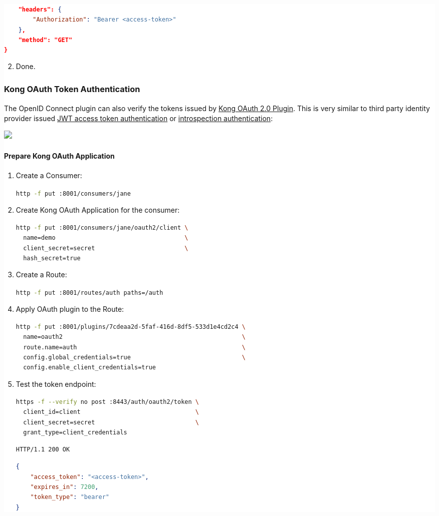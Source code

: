    ```json
       "headers": {
           "Authorization": "Bearer <access-token>"
       },
       "method": "GET"
   }
   ```
2. Done.

### Kong OAuth Token Authentication

The OpenID Connect plugin can also verify the tokens issued by [Kong OAuth 2.0 Plugin](/hub/kong-inc/oauth2/).
This is very similar to third party identity provider issued [JWT access token authentication](#jwt-access-token-authentication)
or [introspection authentication](#introspection-authentication):

<img src="/assets/images/docs/openid-connect/kong-oauth-authentication.svg">

#### Prepare Kong OAuth Application

1. Create a Consumer:
   ```bash
   http -f put :8001/consumers/jane
   ```
2. Create Kong OAuth Application for the consumer:
   ```bash
   http -f put :8001/consumers/jane/oauth2/client \
     name=demo                                    \
     client_secret=secret                         \
     hash_secret=true
   ```
3. Create a Route:
   ```bash
   http -f put :8001/routes/auth paths=/auth
   ```
4. Apply OAuth plugin to the Route:
   ```bash
   http -f put :8001/plugins/7cdeaa2d-5faf-416d-8df5-533d1e4cd2c4 \
     name=oauth2                                                  \
     route.name=auth                                              \
     config.global_credentials=true                               \
     config.enable_client_credentials=true
   ```
5. Test the token endpoint:
   ```bash
   https -f --verify no post :8443/auth/oauth2/token \
     client_id=client                                \
     client_secret=secret                            \
     grant_type=client_credentials
   ```
   ```http
   HTTP/1.1 200 OK
   ```
   ```json
   {
       "access_token": "<access-token>",
       "expires_in": 7200,
       "token_type": "bearer"
   }
   ```
